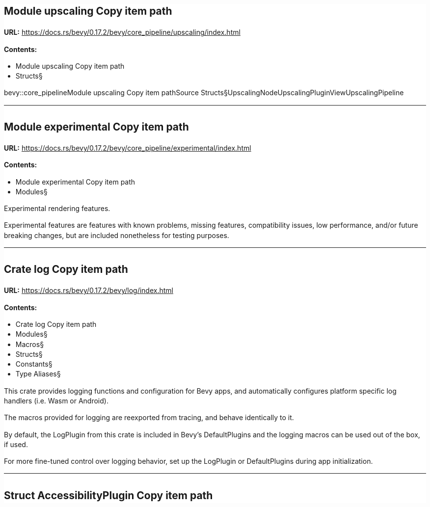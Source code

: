 
## Module upscaling Copy item path

**URL:** https://docs.rs/bevy/0.17.2/bevy/core_pipeline/upscaling/index.html

**Contents:**
- Module upscaling Copy item path
- Structs§

bevy::core_pipelineModule upscaling Copy item pathSource Structs§UpscalingNodeUpscalingPluginViewUpscalingPipeline

---

## Module experimental Copy item path

**URL:** https://docs.rs/bevy/0.17.2/bevy/core_pipeline/experimental/index.html

**Contents:**
- Module experimental Copy item path
- Modules§

Experimental rendering features.

Experimental features are features with known problems, missing features, compatibility issues, low performance, and/or future breaking changes, but are included nonetheless for testing purposes.

---

## Crate log Copy item path

**URL:** https://docs.rs/bevy/0.17.2/bevy/log/index.html

**Contents:**
- Crate log Copy item path
- Modules§
- Macros§
- Structs§
- Constants§
- Type Aliases§

This crate provides logging functions and configuration for Bevy apps, and automatically configures platform specific log handlers (i.e. Wasm or Android).

The macros provided for logging are reexported from tracing, and behave identically to it.

By default, the LogPlugin from this crate is included in Bevy’s DefaultPlugins and the logging macros can be used out of the box, if used.

For more fine-tuned control over logging behavior, set up the LogPlugin or DefaultPlugins during app initialization.

---

## Struct AccessibilityPlugin Copy item path
